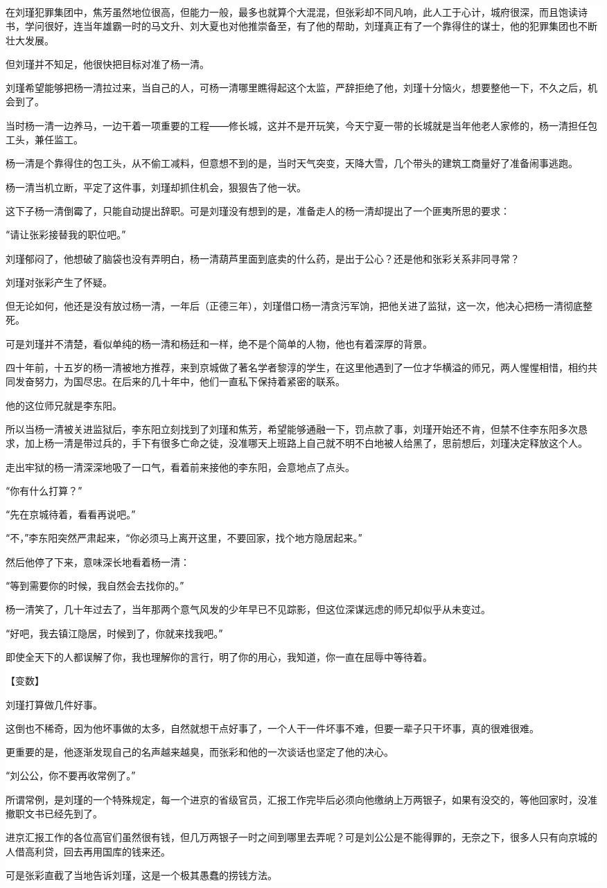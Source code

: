 在刘瑾犯罪集团中，焦芳虽然地位很高，但能力一般，最多也就算个大混混，但张彩却不同凡响，此人工于心计，城府很深，而且饱读诗书，学问很好，连当年雄霸一时的马文升、刘大夏也对他推崇备至，有了他的帮助，刘瑾真正有了一个靠得住的谋士，他的犯罪集团也不断壮大发展。

但刘瑾并不知足，他很快把目标对准了杨一清。

刘瑾希望能够把杨一清拉过来，当自己的人，可杨一清哪里瞧得起这个太监，严辞拒绝了他，刘瑾十分恼火，想要整他一下，不久之后，机会到了。

当时杨一清一边养马，一边干着一项重要的工程——修长城，这并不是开玩笑，今天宁夏一带的长城就是当年他老人家修的，杨一清担任包工头，兼任监工。

杨一清是个靠得住的包工头，从不偷工减料，但意想不到的是，当时天气突变，天降大雪，几个带头的建筑工商量好了准备闹事逃跑。

杨一清当机立断，平定了这件事，刘瑾却抓住机会，狠狠告了他一状。

这下子杨一清倒霉了，只能自动提出辞职。可是刘瑾没有想到的是，准备走人的杨一清却提出了一个匪夷所思的要求：

“请让张彩接替我的职位吧。”

刘瑾郁闷了，他想破了脑袋也没有弄明白，杨一清葫芦里面到底卖的什么药，是出于公心？还是他和张彩关系非同寻常？

刘瑾对张彩产生了怀疑。

但无论如何，他还是没有放过杨一清，一年后（正德三年），刘瑾借口杨一清贪污军饷，把他关进了监狱，这一次，他决心把杨一清彻底整死。

可是刘瑾并不清楚，看似单纯的杨一清和杨廷和一样，绝不是个简单的人物，他也有着深厚的背景。

四十年前，十五岁的杨一清被地方推荐，来到京城做了著名学者黎淳的学生，在这里他遇到了一位才华横溢的师兄，两人惺惺相惜，相约共同发奋努力，为国尽忠。在后来的几十年中，他们一直私下保持着紧密的联系。

他的这位师兄就是李东阳。

所以当杨一清被关进监狱后，李东阳立刻找到了刘瑾和焦芳，希望能够通融一下，罚点款了事，刘瑾开始还不肯，但禁不住李东阳多次恳求，加上杨一清是带过兵的，手下有很多亡命之徒，没准哪天上班路上自己就不明不白地被人给黑了，思前想后，刘瑾决定释放这个人。

走出牢狱的杨一清深深地吸了一口气，看着前来接他的李东阳，会意地点了点头。

“你有什么打算？”

“先在京城待着，看看再说吧。”

“不，”李东阳突然严肃起来，“你必须马上离开这里，不要回家，找个地方隐居起来。”

然后他停了下来，意味深长地看着杨一清：

“等到需要你的时候，我自然会去找你的。”

杨一清笑了，几十年过去了，当年那两个意气风发的少年早已不见踪影，但这位深谋远虑的师兄却似乎从未变过。

“好吧，我去镇江隐居，时候到了，你就来找我吧。”

即使全天下的人都误解了你，我也理解你的言行，明了你的用心，我知道，你一直在屈辱中等待着。

【变数】

刘瑾打算做几件好事。

这倒也不稀奇，因为他坏事做的太多，自然就想干点好事了，一个人干一件坏事不难，但要一辈子只干坏事，真的很难很难。

更重要的是，他逐渐发现自己的名声越来越臭，而张彩和他的一次谈话也坚定了他的决心。

“刘公公，你不要再收常例了。”

所谓常例，是刘瑾的一个特殊规定，每一个进京的省级官员，汇报工作完毕后必须向他缴纳上万两银子，如果有没交的，等他回家时，没准撤职文书已经先到了。

进京汇报工作的各位高官们虽然很有钱，但几万两银子一时之间到哪里去弄呢？可是刘公公是不能得罪的，无奈之下，很多人只有向京城的人借高利贷，回去再用国库的钱来还。

可是张彩直截了当地告诉刘瑾，这是一个极其愚蠢的捞钱方法。
